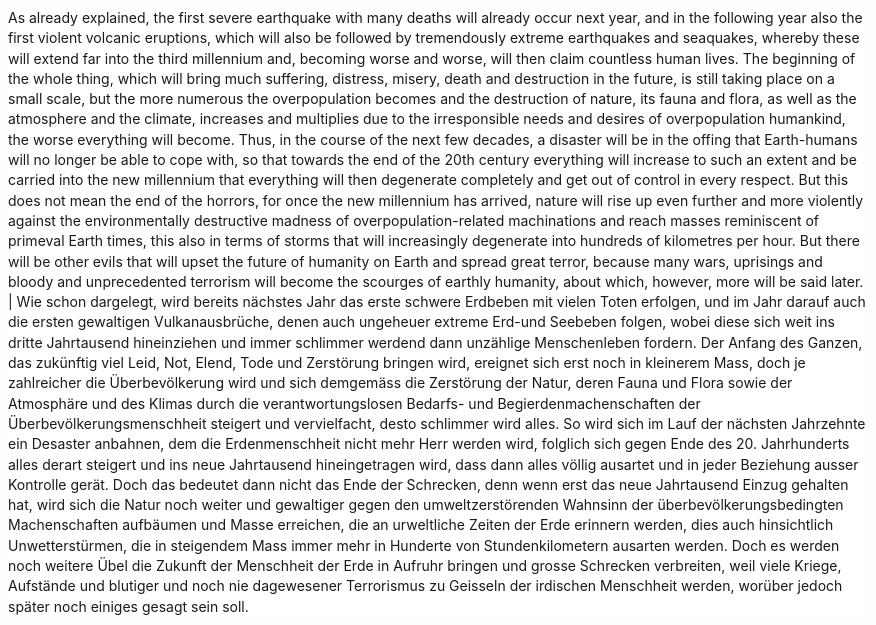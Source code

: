 As already explained, the first severe earthquake with many deaths will already occur next year, and in the following year also the first violent volcanic eruptions, which will also be followed by tremendously extreme earthquakes and seaquakes, whereby these will extend far into the third millennium and, becoming worse and worse, will then claim countless human lives. The beginning of the whole thing, which will bring much suffering, distress, misery, death and destruction in the future, is still taking place on a small scale, but the more numerous the overpopulation becomes and the destruction of nature, its fauna and flora, as well as the atmosphere and the climate, increases and multiplies due to the irresponsible needs and desires of overpopulation humankind, the worse everything will become. Thus, in the course of the next few decades, a disaster will be in the offing that Earth-humans will no longer be able to cope with, so that towards the end of the 20th century everything will increase to such an extent and be carried into the new millennium that everything will then degenerate completely and get out of control in every respect. But this does not mean the end of the horrors, for once the new millennium has arrived, nature will rise up even further and more violently against the environmentally destructive madness of overpopulation-related machinations and reach masses reminiscent of primeval Earth times, this also in terms of storms that will increasingly degenerate into hundreds of kilometres per hour. But there will be other evils that will upset the future of humanity on Earth and spread great terror, because many wars, uprisings and bloody and unprecedented terrorism will become the scourges of earthly humanity, about which, however, more will be said later.  | Wie schon dargelegt, wird bereits nächstes Jahr das erste schwere Erdbeben mit vielen Toten erfolgen, und im Jahr darauf auch die ersten gewaltigen Vulkanausbrüche, denen auch ungeheuer extreme Erd-und Seebeben folgen, wobei diese sich weit ins dritte Jahrtausend hineinziehen und immer schlimmer werdend dann unzählige Menschenleben fordern. Der Anfang des Ganzen, das zukünftig viel Leid, Not, Elend, Tode und Zerstörung bringen wird, ereignet sich erst noch in kleinerem Mass, doch je zahlreicher die Überbevölkerung wird und sich demgemäss die Zerstörung der Natur, deren Fauna und Flora sowie der Atmosphäre und des Klimas durch die verantwortungslosen Bedarfs- und Begierdenmachenschaften der Überbevölkerungsmenschheit steigert und vervielfacht, desto schlimmer wird alles. So wird sich im Lauf der nächsten Jahrzehnte ein Desaster anbahnen, dem die Erdenmenschheit nicht mehr Herr werden wird, folglich sich gegen Ende des 20. Jahrhunderts alles derart steigert und ins neue Jahrtausend hineingetragen wird, dass dann alles völlig ausartet und in jeder Beziehung ausser Kontrolle gerät. Doch das bedeutet dann nicht das Ende der Schrecken, denn wenn erst das neue Jahrtausend Einzug gehalten hat, wird sich die Natur noch weiter und gewaltiger gegen den umweltzerstörenden Wahnsinn der überbevölkerungsbedingten Machenschaften aufbäumen und Masse erreichen, die an urweltliche Zeiten der Erde erinnern werden, dies auch hinsichtlich Unwetterstürmen, die in steigendem Mass immer mehr in Hunderte von Stundenkilometern ausarten werden. Doch es werden noch weitere Übel die Zukunft der Menschheit der Erde in Aufruhr bringen und grosse Schrecken verbreiten, weil viele Kriege, Aufstände und blutiger und noch nie dagewesener Terrorismus zu Geisseln der irdischen Menschheit werden, worüber jedoch später noch einiges gesagt sein soll.   